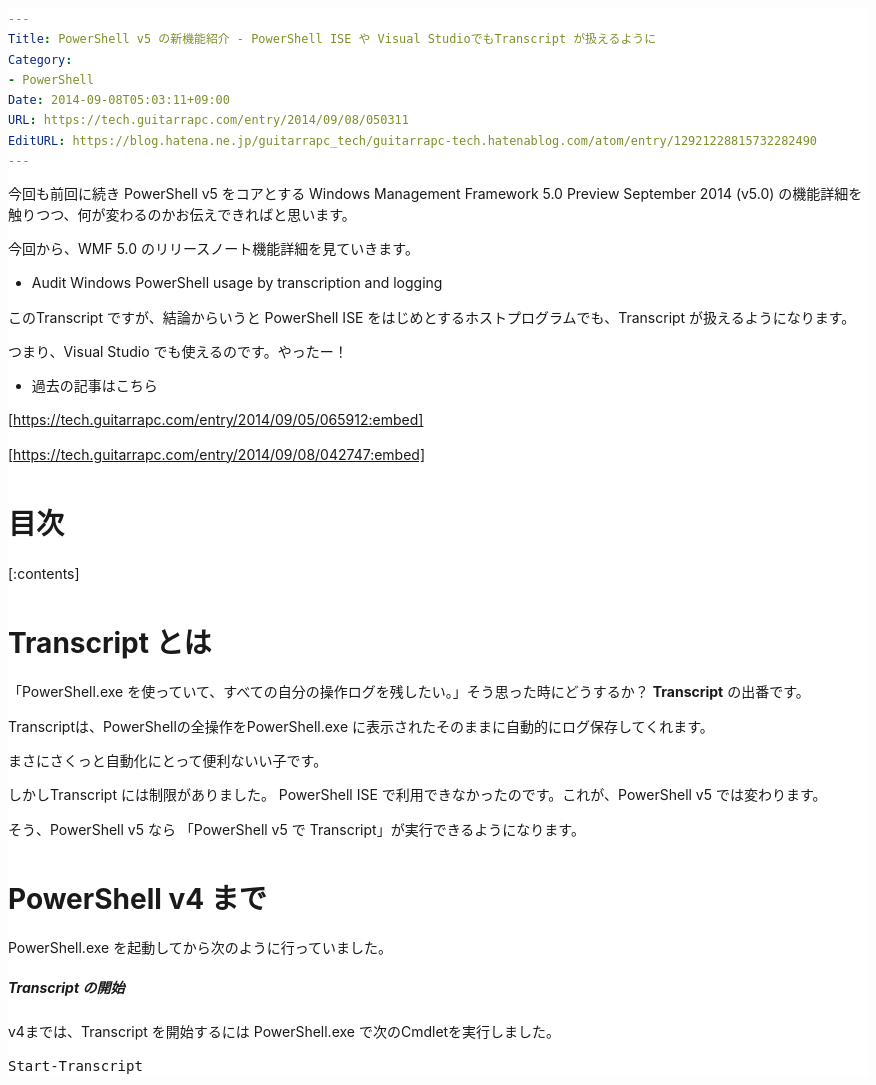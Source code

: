 ```yaml
---
Title: PowerShell v5 の新機能紹介 - PowerShell ISE や Visual StudioでもTranscript が扱えるように
Category:
- PowerShell
Date: 2014-09-08T05:03:11+09:00
URL: https://tech.guitarrapc.com/entry/2014/09/08/050311
EditURL: https://blog.hatena.ne.jp/guitarrapc_tech/guitarrapc-tech.hatenablog.com/atom/entry/12921228815732282490
---
```


今回も前回に続き PowerShell v5 をコアとする Windows Management Framework 5.0 Preview September 2014 (v5.0) の機能詳細を触りつつ、何が変わるのかお伝えできればと思います。

今回から、WMF 5.0 のリリースノート機能詳細を見ていきます。

- Audit Windows PowerShell usage by transcription and logging

このTranscript ですが、結論からいうと PowerShell ISE をはじめとするホストプログラムでも、Transcript が扱えるようになります。

つまり、Visual Studio でも使えるのです。やったー！

- 過去の記事はこちら

[https://tech.guitarrapc.com/entry/2014/09/05/065912:embed]

[https://tech.guitarrapc.com/entry/2014/09/08/042747:embed]


# 目次

[:contents]

# Transcript とは

「PowerShell.exe を使っていて、すべての自分の操作ログを残したい。」そう思った時にどうするか？ **Transcript** の出番です。

Transcriptは、PowerShellの全操作をPowerShell.exe に表示されたそのままに自動的にログ保存してくれます。

まさにさくっと自動化にとって便利ないい子です。

しかしTranscript には制限がありました。 PowerShell ISE で利用できなかったのです。これが、PowerShell v5 では変わります。

そう、PowerShell v5 なら 「PowerShell v5 で Transcript」が実行できるようになります。

# PowerShell v4 まで

PowerShell.exe を起動してから次のように行っていました。

##### Transcript の開始

v4までは、Transcript を開始するには PowerShell.exe で次のCmdletを実行しました。

<pre class="brush: powershell;">
Start-Transcript
</pre>
